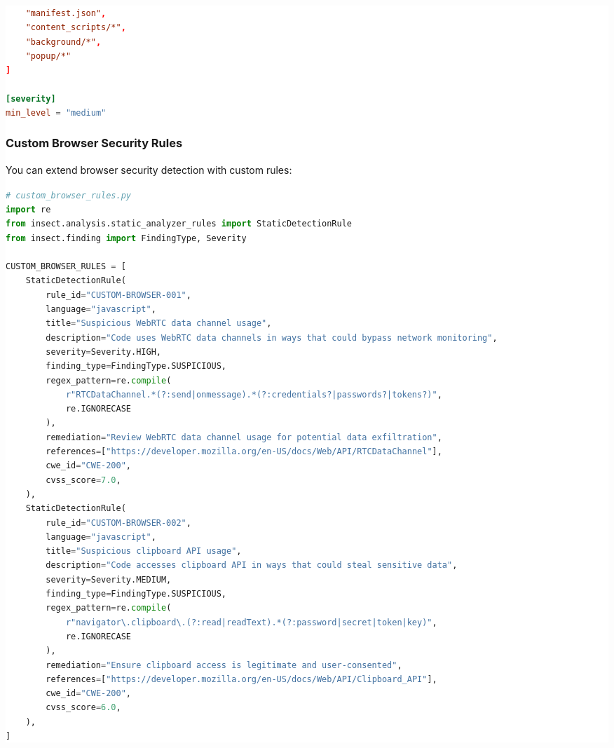 ```toml
    "manifest.json",
    "content_scripts/*",
    "background/*",
    "popup/*"
]

[severity]
min_level = "medium"
```

### Custom Browser Security Rules

You can extend browser security detection with custom rules:

```python
# custom_browser_rules.py
import re
from insect.analysis.static_analyzer_rules import StaticDetectionRule
from insect.finding import FindingType, Severity

CUSTOM_BROWSER_RULES = [
    StaticDetectionRule(
        rule_id="CUSTOM-BROWSER-001",
        language="javascript",
        title="Suspicious WebRTC data channel usage",
        description="Code uses WebRTC data channels in ways that could bypass network monitoring",
        severity=Severity.HIGH,
        finding_type=FindingType.SUSPICIOUS,
        regex_pattern=re.compile(
            r"RTCDataChannel.*(?:send|onmessage).*(?:credentials?|passwords?|tokens?)",
            re.IGNORECASE
        ),
        remediation="Review WebRTC data channel usage for potential data exfiltration",
        references=["https://developer.mozilla.org/en-US/docs/Web/API/RTCDataChannel"],
        cwe_id="CWE-200",
        cvss_score=7.0,
    ),
    StaticDetectionRule(
        rule_id="CUSTOM-BROWSER-002",
        language="javascript",
        title="Suspicious clipboard API usage",
        description="Code accesses clipboard API in ways that could steal sensitive data",
        severity=Severity.MEDIUM,
        finding_type=FindingType.SUSPICIOUS,
        regex_pattern=re.compile(
            r"navigator\.clipboard\.(?:read|readText).*(?:password|secret|token|key)",
            re.IGNORECASE
        ),
        remediation="Ensure clipboard access is legitimate and user-consented",
        references=["https://developer.mozilla.org/en-US/docs/Web/API/Clipboard_API"],
        cwe_id="CWE-200",
        cvss_score=6.0,
    ),
]
```
